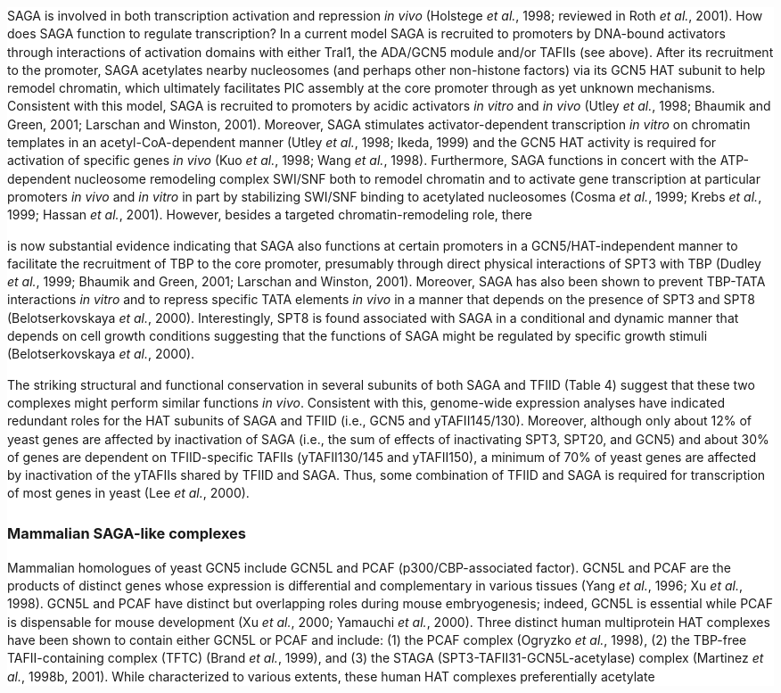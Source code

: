 SAGA is involved in both transcription activation and repression *in vivo* (Holstege *et al.*, 1998; reviewed in Roth *et al.*, 2001). How does SAGA function to regulate transcription? In a current model SAGA is recruited to promoters by DNA-bound activators through interactions of activation domains with either Tral1, the ADA/GCN5 module and/or TAFIIs (see above). After its recruitment to the promoter, SAGA acetylates nearby nucleosomes (and perhaps other non-histone factors) via its GCN5 HAT subunit to help remodel chromatin, which ultimately facilitates PIC assembly at the core promoter through as yet unknown mechanisms. Consistent with this model, SAGA is recruited to promoters by acidic activators *in vitro* and *in vivo* (Utley *et al.*, 1998; Bhaumik and Green, 2001; Larschan and Winston, 2001). Moreover, SAGA stimulates activator-dependent transcription *in vitro* on chromatin templates in an acetyl-CoA-dependent manner (Utley *et al.*, 1998; Ikeda, 1999) and the GCN5 HAT activity is required for activation of specific genes *in vivo* (Kuo *et al.*, 1998; Wang *et al.*, 1998). Furthermore, SAGA functions in concert with the ATP-dependent nucleosome remodeling complex SWI/SNF both to remodel chromatin and to activate gene transcription at particular promoters *in vivo* and *in vitro* in part by stabilizing SWI/SNF binding to acetylated nucleosomes (Cosma *et al.*, 1999; Krebs *et al.*, 1999; Hassan *et al.*, 2001). However, besides a targeted chromatin-remodeling role, there

is now substantial evidence indicating that SAGA also functions at certain promoters in a GCN5/HAT-independent manner to facilitate the recruitment of TBP to the core promoter, presumably through direct physical interactions of SPT3 with TBP (Dudley *et al.*, 1999; Bhaumik and Green, 2001; Larschan and Winston, 2001). Moreover, SAGA has also been shown to prevent TBP-TATA interactions *in vitro* and to repress specific TATA elements *in vivo* in a manner that depends on the presence of SPT3 and SPT8 (Belotserkovskaya *et al.*, 2000). Interestingly, SPT8 is found associated with SAGA in a conditional and dynamic manner that depends on cell growth conditions suggesting that the functions of SAGA might be regulated by specific growth stimuli (Belotserkovskaya *et al.*, 2000).

The striking structural and functional conservation in several subunits of both SAGA and TFIID (Table 4) suggest that these two complexes might perform similar functions *in vivo*. Consistent with this, genome-wide expression analyses have indicated redundant roles for the HAT subunits of SAGA and TFIID (i.e., GCN5 and yTAFII145/130). Moreover, although only about 12% of yeast genes are affected by inactivation of SAGA (i.e., the sum of effects of inactivating SPT3, SPT20, and GCN5) and about 30% of genes are dependent on TFIID-specific TAFIIs (yTAFII130/145 and yTAFII150), a minimum of 70% of yeast genes are affected by inactivation of the yTAFIIs shared by TFIID and SAGA. Thus, some combination of TFIID and SAGA is required for transcription of most genes in yeast (Lee *et al.*, 2000).

### Mammalian SAGA-like complexes

Mammalian homologues of yeast GCN5 include GCN5L and PCAF (p300/CBP-associated factor). GCN5L and PCAF are the products of distinct genes whose expression is differential and complementary in various tissues (Yang *et al.*, 1996; Xu *et al.*, 1998). GCN5L and PCAF have distinct but overlapping roles during mouse embryogenesis; indeed, GCN5L is essential while PCAF is dispensable for mouse development (Xu *et al.*, 2000; Yamauchi *et al.*, 2000). Three distinct human multiprotein HAT complexes have been shown to contain either GCN5L or PCAF and include: (1) the PCAF complex (Ogryzko *et al.*, 1998), (2) the TBP-free TAFII-containing complex (TFTC) (Brand *et al.*, 1999), and (3) the STAGA (SPT3-TAFII31-GCN5L-acetylase) complex (Martinez *et al.*, 1998b, 2001). While characterized to various extents, these human HAT complexes preferentially acetylate
